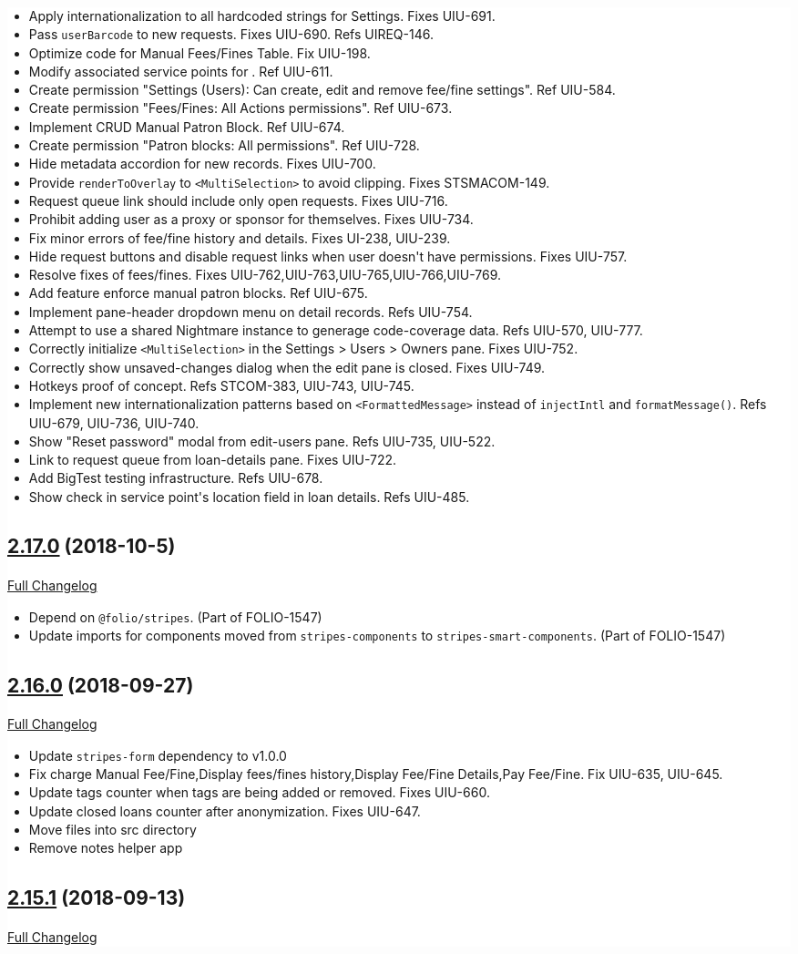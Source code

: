 * Apply internationalization to all hardcoded strings for Settings. Fixes UIU-691.
* Pass `userBarcode` to new requests. Fixes UIU-690. Refs UIREQ-146.
* Optimize code for Manual Fees/Fines Table. Fix UIU-198.
* Modify associated service points for . Ref UIU-611.
* Create permission "Settings (Users): Can create, edit and remove fee/fine settings". Ref UIU-584.
* Create permission "Fees/Fines: All Actions permissions". Ref UIU-673.
* Implement CRUD Manual Patron Block. Ref UIU-674.
* Create permission "Patron blocks: All permissions". Ref UIU-728.
* Hide metadata accordion for new records. Fixes UIU-700.
* Provide `renderToOverlay` to `<MultiSelection>` to avoid clipping. Fixes STSMACOM-149.
* Request queue link should include only open requests. Fixes UIU-716.
* Prohibit adding user as a proxy or sponsor for themselves. Fixes UIU-734.
* Fix minor errors of fee/fine history and details. Fixes UI-238, UIU-239.
* Hide request buttons and disable request links when user doesn't have permissions. Fixes UIU-757.
* Resolve fixes of fees/fines. Fixes UIU-762,UIU-763,UIU-765,UIU-766,UIU-769.
* Add feature enforce manual patron blocks. Ref UIU-675.
* Implement pane-header dropdown menu on detail records. Refs UIU-754.
* Attempt to use a shared Nightmare instance to generage code-coverage data. Refs UIU-570, UIU-777.
* Correctly initialize `<MultiSelection>` in the Settings > Users > Owners pane. Fixes UIU-752.
* Correctly show unsaved-changes dialog when the edit pane is closed. Fixes UIU-749.
* Hotkeys proof of concept. Refs STCOM-383, UIU-743, UIU-745.
* Implement new internationalization patterns based on `<FormattedMessage>` instead of `injectIntl` and `formatMessage()`. Refs UIU-679, UIU-736, UIU-740.
* Show "Reset password" modal from edit-users pane. Refs UIU-735, UIU-522.
* Link to request queue from loan-details pane. Fixes UIU-722.
* Add BigTest testing infrastructure. Refs UIU-678.
* Show check in service point's location field in loan details. Refs UIU-485.

## [2.17.0](https://github.com/folio-org/ui-users/tree/v2.17.0) (2018-10-5)
[Full Changelog](https://github.com/folio-org/ui-users/compare/v2.16.0...v2.17.0)

* Depend on `@folio/stripes`. (Part of FOLIO-1547)
* Update imports for components moved from `stripes-components` to `stripes-smart-components`. (Part of FOLIO-1547)

## [2.16.0](https://github.com/folio-org/ui-users/tree/v2.16.0) (2018-09-27)
[Full Changelog](https://github.com/folio-org/ui-users/compare/v2.11.0...v2.16.0)

* Update `stripes-form` dependency to v1.0.0
* Fix charge Manual Fee/Fine,Display fees/fines history,Display Fee/Fine Details,Pay Fee/Fine. Fix UIU-635, UIU-645.
* Update tags counter when tags are being added or removed. Fixes UIU-660.
* Update closed loans counter after anonymization. Fixes UIU-647.
* Move files into src directory
* Remove notes helper app

## [2.15.1](https://github.com/folio-org/ui-users/tree/v2.15.1) (2018-09-13)
[Full Changelog](https://github.com/folio-org/ui-users/compare/v2.15.0...v2.15.1)
